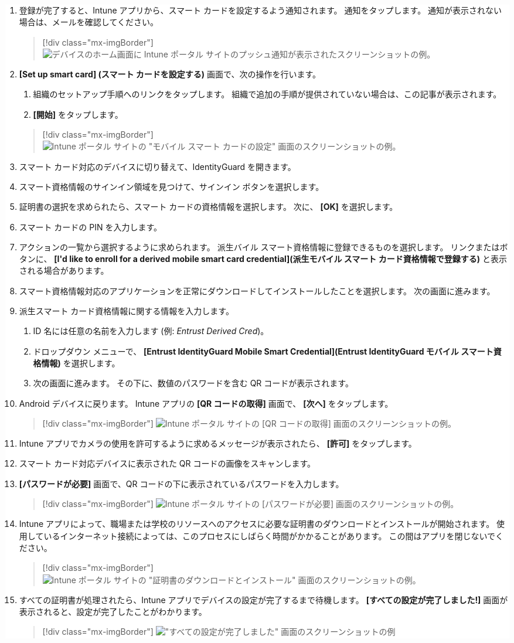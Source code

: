 1. 登録が完了すると、Intune アプリから、スマート カードを設定するよう通知されます。 通知をタップします。 通知が表示されない場合は、メールを確認してください。

   > [!div class="mx-imgBorder"]
   > ![デバイスのホーム画面に Intune ポータル サイトのプッシュ通知が表示されたスクリーンショットの例。](./media/action-required-in-app-android.png)

2. **[Set up smart card] (スマート カードを設定する)** 画面で、次の操作を行います。

   1. 組織のセットアップ手順へのリンクをタップします。 組織で追加の手順が提供されていない場合は、この記事が表示されます。

   2. **[開始]** をタップします。 

   > [!div class="mx-imgBorder"]
   > ![Intune ポータル サイトの "モバイル スマート カードの設定" 画面のスクリーンショットの例。](./media/smart-card-open-entrust-android.png)

3. スマート カード対応のデバイスに切り替えて、IdentityGuard を開きます。

4. スマート資格情報のサインイン領域を見つけて、サインイン ボタンを選択します。

5. 証明書の選択を求められたら、スマート カードの資格情報を選択します。 次に、 **[OK]** を選択します。

6. スマート カードの PIN を入力します。

7. アクションの一覧から選択するように求められます。 派生バイル スマート資格情報に登録できるものを選択します。 リンクまたはボタンに、 **[I'd like to enroll for a derived mobile smart card credential]\(派生モバイル スマート カード資格情報で登録する\)** と表示される場合があります。

8. スマート資格情報対応のアプリケーションを正常にダウンロードしてインストールしたことを選択します。 次の画面に進みます。

9. 派生スマート カード資格情報に関する情報を入力します。

    1. ID 名には任意の名前を入力します (例: *Entrust Derived Cred*)。  
    2. ドロップダウン メニューで、 **[Entrust IdentityGuard Mobile Smart Credential]\(Entrust IdentityGuard モバイル スマート資格情報\)** を選択します。

    3. 次の画面に進みます。 その下に、数値のパスワードを含む QR コードが表示されます。

10. Android デバイスに戻ります。 Intune アプリの **[QR コードの取得]** 画面で、 **[次へ]** をタップします。

    > [!div class="mx-imgBorder"]
    > ![Intune ポータル サイトの [QR コードの取得] 画面のスクリーンショットの例。](./media/get-qr-code-entrust-android.png)

11. Intune アプリでカメラの使用を許可するように求めるメッセージが表示されたら、 **[許可]** をタップします。

12. スマート カード対応デバイスに表示された QR コードの画像をスキャンします。

13. **[パスワードが必要]** 画面で、QR コードの下に表示されているパスワードを入力します。

    > [!div class="mx-imgBorder"]
    > ![Intune ポータル サイトの [パスワードが必要] 画面のスクリーンショットの例。](./media/password-required-entrust-android.png)  

14. Intune アプリによって、職場または学校のリソースへのアクセスに必要な証明書のダウンロードとインストールが開始されます。 使用しているインターネット接続によっては、このプロセスにしばらく時間がかかることがあります。 この間はアプリを閉じないでください。

    > [!div class="mx-imgBorder"]
    > ![Intune ポータル サイトの "証明書のダウンロードとインストール" 画面のスクリーンショットの例。](./media/install-certificates-entrust-android.png)

15. すべての証明書が処理されたら、Intune アプリでデバイスの設定が完了するまで待機します。 **[すべての設定が完了しました!]** 画面が表示されると、設定が完了したことがわかります。

    > [!div class="mx-imgBorder"]
    > !["すべての設定が完了しました" 画面のスクリーンショットの例](./media/all-set-android.png)
